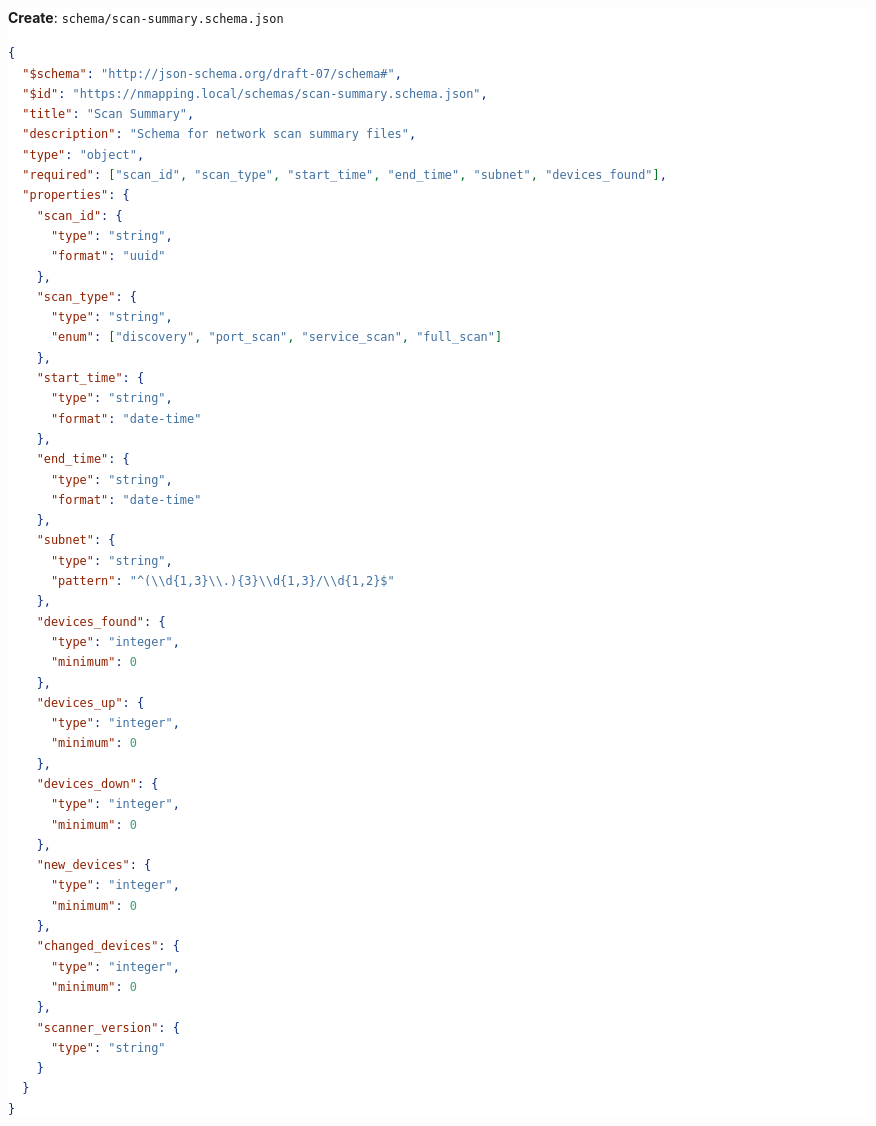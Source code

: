 **Create**: `schema/scan-summary.schema.json`

```json
{
  "$schema": "http://json-schema.org/draft-07/schema#",
  "$id": "https://nmapping.local/schemas/scan-summary.schema.json",
  "title": "Scan Summary",
  "description": "Schema for network scan summary files",
  "type": "object",
  "required": ["scan_id", "scan_type", "start_time", "end_time", "subnet", "devices_found"],
  "properties": {
    "scan_id": {
      "type": "string",
      "format": "uuid"
    },
    "scan_type": {
      "type": "string",
      "enum": ["discovery", "port_scan", "service_scan", "full_scan"]
    },
    "start_time": {
      "type": "string",
      "format": "date-time"
    },
    "end_time": {
      "type": "string",
      "format": "date-time"
    },
    "subnet": {
      "type": "string",
      "pattern": "^(\\d{1,3}\\.){3}\\d{1,3}/\\d{1,2}$"
    },
    "devices_found": {
      "type": "integer",
      "minimum": 0
    },
    "devices_up": {
      "type": "integer",
      "minimum": 0
    },
    "devices_down": {
      "type": "integer",
      "minimum": 0
    },
    "new_devices": {
      "type": "integer",
      "minimum": 0
    },
    "changed_devices": {
      "type": "integer",
      "minimum": 0
    },
    "scanner_version": {
      "type": "string"
    }
  }
}
```
